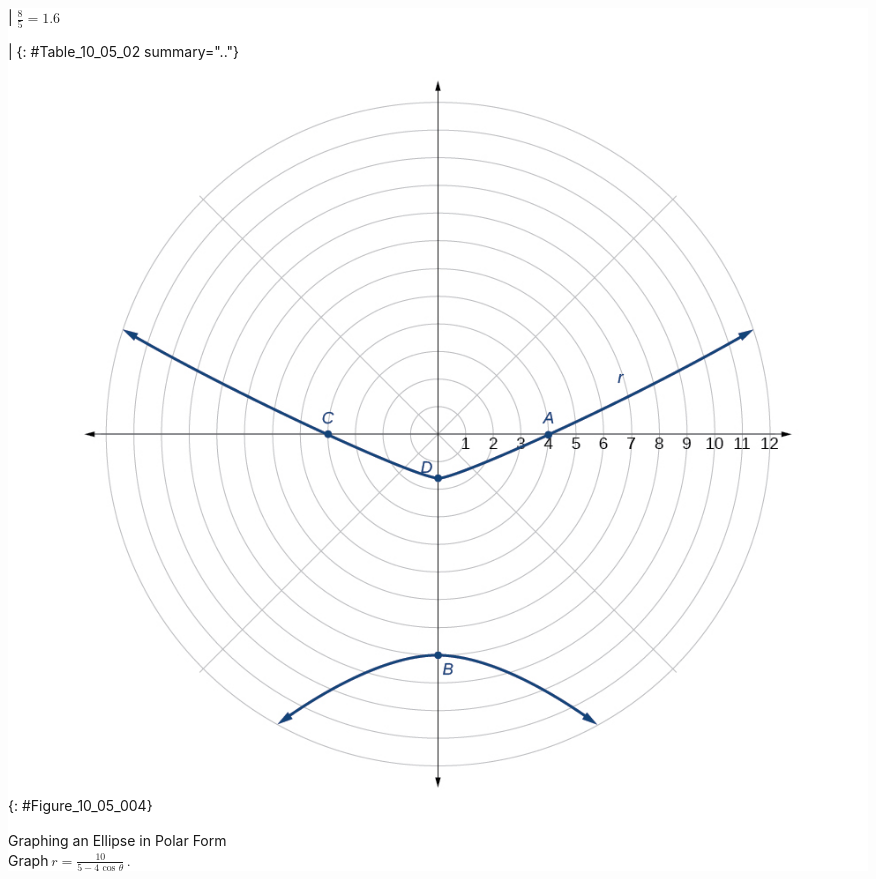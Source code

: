  | <math xmlns="http://www.w3.org/1998/Math/MathML"> <mrow> <mfrac> <mn>8</mn> <mn>5</mn> </mfrac> <mo>=</mo><mn>1.6</mn> </mrow> </math>

 |
{: #Table_10_05_02 summary=".."}

![](../resources/CNX_Precalc_Figure_10_05_004.jpg){: #Figure_10_05_004}


</div>
</div>
</div>

<div data-type="example" class="example" id="Example_10_05_04">
<div data-type="exercise" class="exercise">
<div data-type="problem" class="problem" markdown="1">
<div data-type="title">
Graphing an Ellipse in Polar Form
</div>
Graph<math xmlns="http://www.w3.org/1998/Math/MathML"> <mrow> <mtext> </mtext><mi>r</mi><mo>=</mo><mfrac> <mrow> <mn>10</mn> </mrow> <mrow> <mn>5</mn><mo>−</mo><mn>4</mn><mtext> </mtext><mi>cos</mi><mtext> </mtext><mi>θ</mi> </mrow> </mfrac> <mo>.</mo> </mrow> </math>

